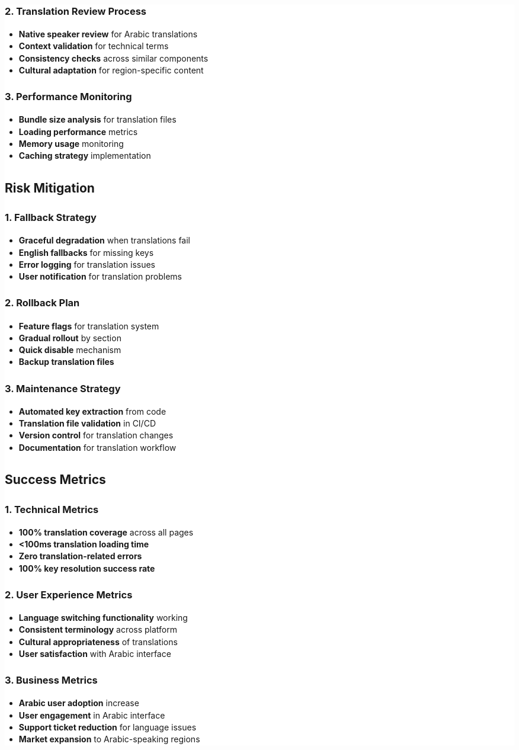 ### 2. Translation Review Process
- **Native speaker review** for Arabic translations
- **Context validation** for technical terms
- **Consistency checks** across similar components
- **Cultural adaptation** for region-specific content

### 3. Performance Monitoring
- **Bundle size analysis** for translation files
- **Loading performance** metrics
- **Memory usage** monitoring
- **Caching strategy** implementation

## Risk Mitigation

### 1. Fallback Strategy
- **Graceful degradation** when translations fail
- **English fallbacks** for missing keys
- **Error logging** for translation issues
- **User notification** for translation problems

### 2. Rollback Plan
- **Feature flags** for translation system
- **Gradual rollout** by section
- **Quick disable** mechanism
- **Backup translation files**

### 3. Maintenance Strategy
- **Automated key extraction** from code
- **Translation file validation** in CI/CD
- **Version control** for translation changes
- **Documentation** for translation workflow

## Success Metrics

### 1. Technical Metrics
- **100% translation coverage** across all pages
- **<100ms translation loading time**
- **Zero translation-related errors**
- **100% key resolution success rate**

### 2. User Experience Metrics
- **Language switching functionality** working
- **Consistent terminology** across platform
- **Cultural appropriateness** of translations
- **User satisfaction** with Arabic interface

### 3. Business Metrics
- **Arabic user adoption** increase
- **User engagement** in Arabic interface
- **Support ticket reduction** for language issues
- **Market expansion** to Arabic-speaking regions
